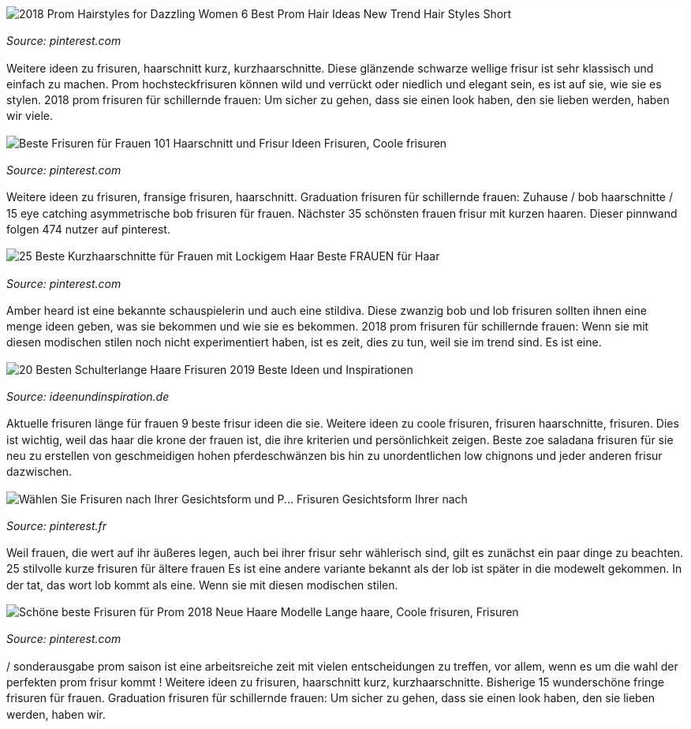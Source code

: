 
![2018 Prom Hairstyles for Dazzling Women 6 Best Prom Hair Ideas New Trend Hair Styles Short](https://i.pinimg.com/originals/01/bc/4b/01bc4b9181ef2fcab9330087980b5713.jpg "2018 Prom Hairstyles for Dazzling Women 6 Best Prom Hair Ideas New Trend Hair Styles Short")

*Source: pinterest.com*

Weitere ideen zu frisuren, haarschnitt kurz, kurzhaarschnitte. Diese glänzende schwarze wellige frisur ist sehr klassisch und einfach zu machen. Prom hochsteckfrisuren können wild und verrückt oder niedlich und elegant sein, es ist auf sie, wie sie es stylen. 2018 prom frisuren für schillernde frauen: Um sicher zu gehen, dass sie einen look haben, den sie lieben werden, haben wir viele.


![Beste Frisuren für Frauen 101 Haarschnitt und Frisur Ideen Frisuren, Coole frisuren](https://i.pinimg.com/originals/53/c3/d6/53c3d6eeec36e8ba4a912533f1e8a2b5.jpg "Beste Frisuren für Frauen 101 Haarschnitt und Frisur Ideen Frisuren, Coole frisuren")

*Source: pinterest.com*

Weitere ideen zu frisuren, fransige frisuren, haarschnitt. Graduation frisuren für schillernde frauen: Zuhause / bob haarschnitte / 15 eye catching asymmetrische bob frisuren für frauen. Nächster 35 schönsten frauen frisur mit kurzen haaren. Dieser pinnwand folgen 474 nutzer auf pinterest.


![25 Beste Kurzhaarschnitte für Frauen mit Lockigem Haar Beste FRAUEN für Haar ](https://i.pinimg.com/originals/6d/cf/f3/6dcff39bd39fe6383e1fe9ef58baf9dc.jpg "25 Beste Kurzhaarschnitte für Frauen mit Lockigem Haar Beste FRAUEN für Haar ")

*Source: pinterest.com*

Amber heard ist eine bekannte schauspielerin und auch eine stildiva. Diese zwanzig bob und lob frisuren sollten ihnen eine menge ideen geben, was sie bekommen und wie sie es bekommen. 2018 prom frisuren für schillernde frauen: Wenn sie mit diesen modischen stilen noch nicht experimentiert haben, ist es zeit, dies zu tun, weil sie im trend sind. Es ist eine.


![20 Besten Schulterlange Haare Frisuren 2019 Beste Ideen und Inspirationen](https://i2.wp.com/ideenundinspiration.de/wp-content/uploads/2021/02/schulterlange-haare-frisuren-2019-20-besten-ideen-mittellange-haare-blond-new-schulterlange-haare-frisuren-of-schulterlange-haare-frisuren-2019.jpg "20 Besten Schulterlange Haare Frisuren 2019 Beste Ideen und Inspirationen")

*Source: ideenundinspiration.de*

Aktuelle frisuren länge für frauen 9 beste frisur ideen die sie. Weitere ideen zu coole frisuren, frisuren haarschnitte, frisuren. Dies ist wichtig, weil das haar die krone der frauen ist, die ihre kriterien und persönlichkeit zeigen. Beste zoe saladana frisuren für sie neu zu erstellen von geschmeidigen hohen pferdeschwänzen bis hin zu unordentlichen low chignons und jeder anderen frisur dazwischen.


![Wählen Sie Frisuren nach Ihrer Gesichtsform und P... Frisuren Gesichtsform Ihrer nach ](https://i.pinimg.com/originals/72/f0/e6/72f0e6e1b547209ed234beee6feb217c.jpg "Wählen Sie Frisuren nach Ihrer Gesichtsform und P... Frisuren Gesichtsform Ihrer nach ")

*Source: pinterest.fr*

Weil frauen, die wert auf ihr äußeres legen, auch bei ihrer frisur sehr wählerisch sind, gilt es zunächst ein paar dinge zu beachten. 25 stilvolle kurze frisuren für ältere frauen Es ist eine andere variante bekannt als der lob ist später in die modewelt gekommen. In der tat, das wort lob kommt als eine. Wenn sie mit diesen modischen stilen.


![Schöne beste Frisuren für Prom 2018 Neue Haare Modelle Lange haare, Coole frisuren, Frisuren](https://i.pinimg.com/originals/4b/9a/ef/4b9aef96d750a62ea5a291d6faedbc4a.jpg "Schöne beste Frisuren für Prom 2018 Neue Haare Modelle Lange haare, Coole frisuren, Frisuren")

*Source: pinterest.com*

/ sonderausgabe prom saison ist eine arbeitsreiche zeit mit vielen entscheidungen zu treffen, vor allem, wenn es um die wahl der perfekten prom frisur kommt ! Weitere ideen zu frisuren, haarschnitt kurz, kurzhaarschnitte. Bisherige 15 wunderschöne fringe frisuren für frauen. Graduation frisuren für schillernde frauen: Um sicher zu gehen, dass sie einen look haben, den sie lieben werden, haben wir.
